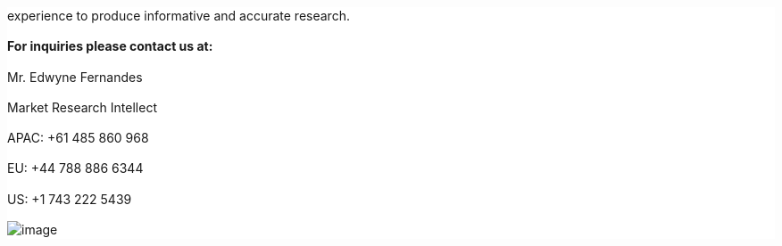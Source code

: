 experience to produce informative and accurate research.</span></p><p><strong>For inquiries please contact us at:</strong></p><p>Mr. Edwyne Fernandes</p><p>Market Research Intellect</p><p>APAC: +61 485 860 968</p><p>EU: +44 788 886 6344</p><p>US: +1 743 222 5439</p>
![image](https://github.com/user-attachments/assets/fac395d7-48d3-4c09-b81f-61506e79fdd2)
